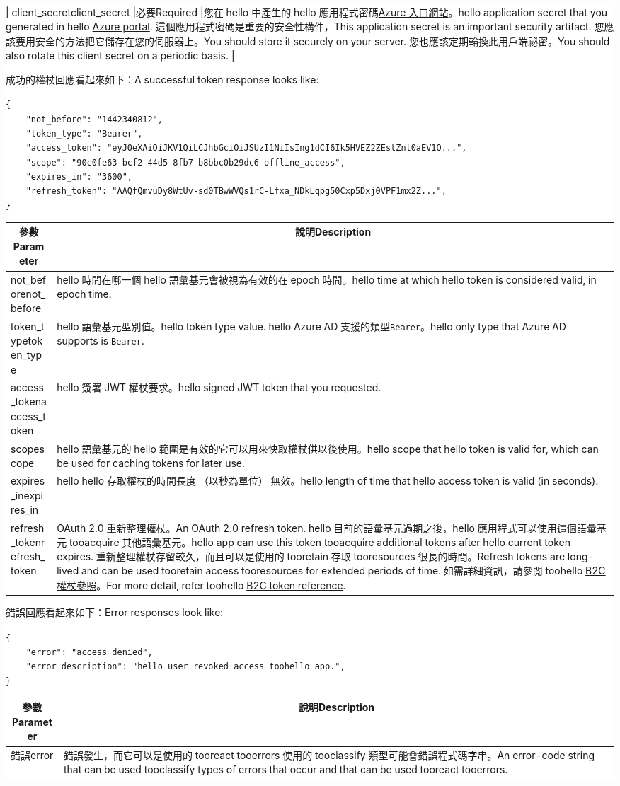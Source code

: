 | <span data-ttu-id="9e2cb-350">client_secret</span><span class="sxs-lookup"><span data-stu-id="9e2cb-350">client_secret</span></span> |<span data-ttu-id="9e2cb-351">必要</span><span class="sxs-lookup"><span data-stu-id="9e2cb-351">Required</span></span> |<span data-ttu-id="9e2cb-352">您在 hello 中產生的 hello 應用程式密碼[Azure 入口網站](https://portal.azure.com/)。</span><span class="sxs-lookup"><span data-stu-id="9e2cb-352">hello application secret that you generated in hello [Azure portal](https://portal.azure.com/).</span></span> <span data-ttu-id="9e2cb-353">這個應用程式密碼是重要的安全性構件，</span><span class="sxs-lookup"><span data-stu-id="9e2cb-353">This application secret is an important security artifact.</span></span> <span data-ttu-id="9e2cb-354">您應該要用安全的方法把它儲存在您的伺服器上。</span><span class="sxs-lookup"><span data-stu-id="9e2cb-354">You should store it securely on your server.</span></span> <span data-ttu-id="9e2cb-355">您也應該定期輪換此用戶端祕密。</span><span class="sxs-lookup"><span data-stu-id="9e2cb-355">You should also rotate this client secret on a periodic basis.</span></span> |

<span data-ttu-id="9e2cb-356">成功的權杖回應看起來如下：</span><span class="sxs-lookup"><span data-stu-id="9e2cb-356">A successful token response looks like:</span></span>

```
{
    "not_before": "1442340812",
    "token_type": "Bearer",
    "access_token": "eyJ0eXAiOiJKV1QiLCJhbGciOiJSUzI1NiIsIng1dCI6Ik5HVEZ2ZEstZnl0aEV1Q...",
    "scope": "90c0fe63-bcf2-44d5-8fb7-b8bbc0b29dc6 offline_access",
    "expires_in": "3600",
    "refresh_token": "AAQfQmvuDy8WtUv-sd0TBwWVQs1rC-Lfxa_NDkLqpg50Cxp5Dxj0VPF1mx2Z...",
}
```
| <span data-ttu-id="9e2cb-357">參數</span><span class="sxs-lookup"><span data-stu-id="9e2cb-357">Parameter</span></span> | <span data-ttu-id="9e2cb-358">說明</span><span class="sxs-lookup"><span data-stu-id="9e2cb-358">Description</span></span> |
| --- | --- |
| <span data-ttu-id="9e2cb-359">not_before</span><span class="sxs-lookup"><span data-stu-id="9e2cb-359">not_before</span></span> |<span data-ttu-id="9e2cb-360">hello 時間在哪一個 hello 語彙基元會被視為有效的在 epoch 時間。</span><span class="sxs-lookup"><span data-stu-id="9e2cb-360">hello time at which hello token is considered valid, in epoch time.</span></span> |
| <span data-ttu-id="9e2cb-361">token_type</span><span class="sxs-lookup"><span data-stu-id="9e2cb-361">token_type</span></span> |<span data-ttu-id="9e2cb-362">hello 語彙基元型別值。</span><span class="sxs-lookup"><span data-stu-id="9e2cb-362">hello token type value.</span></span> <span data-ttu-id="9e2cb-363">hello Azure AD 支援的類型`Bearer`。</span><span class="sxs-lookup"><span data-stu-id="9e2cb-363">hello only type that Azure AD supports is `Bearer`.</span></span> |
| <span data-ttu-id="9e2cb-364">access_token</span><span class="sxs-lookup"><span data-stu-id="9e2cb-364">access_token</span></span> |<span data-ttu-id="9e2cb-365">hello 簽署 JWT 權杖要求。</span><span class="sxs-lookup"><span data-stu-id="9e2cb-365">hello signed JWT token that you requested.</span></span> |
| <span data-ttu-id="9e2cb-366">scope</span><span class="sxs-lookup"><span data-stu-id="9e2cb-366">scope</span></span> |<span data-ttu-id="9e2cb-367">hello 語彙基元的 hello 範圍是有效的它可以用來快取權杖供以後使用。</span><span class="sxs-lookup"><span data-stu-id="9e2cb-367">hello scope that hello token is valid for, which can be used for caching tokens for later use.</span></span> |
| <span data-ttu-id="9e2cb-368">expires_in</span><span class="sxs-lookup"><span data-stu-id="9e2cb-368">expires_in</span></span> |<span data-ttu-id="9e2cb-369">hello hello 存取權杖的時間長度 （以秒為單位） 無效。</span><span class="sxs-lookup"><span data-stu-id="9e2cb-369">hello length of time that hello access token is valid (in seconds).</span></span> |
| <span data-ttu-id="9e2cb-370">refresh_token</span><span class="sxs-lookup"><span data-stu-id="9e2cb-370">refresh_token</span></span> |<span data-ttu-id="9e2cb-371">OAuth 2.0 重新整理權杖。</span><span class="sxs-lookup"><span data-stu-id="9e2cb-371">An OAuth 2.0 refresh token.</span></span> <span data-ttu-id="9e2cb-372">hello 目前的語彙基元過期之後，hello 應用程式可以使用這個語彙基元 tooacquire 其他語彙基元。</span><span class="sxs-lookup"><span data-stu-id="9e2cb-372">hello app can use this token tooacquire additional tokens after hello current token expires.</span></span>  <span data-ttu-id="9e2cb-373">重新整理權杖存留較久，而且可以是使用的 tooretain 存取 tooresources 很長的時間。</span><span class="sxs-lookup"><span data-stu-id="9e2cb-373">Refresh tokens are long-lived and can be used tooretain access tooresources for extended periods of time.</span></span> <span data-ttu-id="9e2cb-374">如需詳細資訊，請參閱 toohello [B2C 權杖參照](active-directory-b2c-reference-tokens.md)。</span><span class="sxs-lookup"><span data-stu-id="9e2cb-374">For more detail, refer toohello [B2C token reference](active-directory-b2c-reference-tokens.md).</span></span> |

<span data-ttu-id="9e2cb-375">錯誤回應看起來如下：</span><span class="sxs-lookup"><span data-stu-id="9e2cb-375">Error responses look like:</span></span>

```
{
    "error": "access_denied",
    "error_description": "hello user revoked access toohello app.",
}
```

| <span data-ttu-id="9e2cb-376">參數</span><span class="sxs-lookup"><span data-stu-id="9e2cb-376">Parameter</span></span> | <span data-ttu-id="9e2cb-377">說明</span><span class="sxs-lookup"><span data-stu-id="9e2cb-377">Description</span></span> |
| --- | --- |
| <span data-ttu-id="9e2cb-378">錯誤</span><span class="sxs-lookup"><span data-stu-id="9e2cb-378">error</span></span> |<span data-ttu-id="9e2cb-379">錯誤發生，而它可以是使用的 tooreact tooerrors 使用的 tooclassify 類型可能會錯誤程式碼字串。</span><span class="sxs-lookup"><span data-stu-id="9e2cb-379">An error-code string that can be used tooclassify types of errors that occur and that can be used tooreact tooerrors.</span></span> |